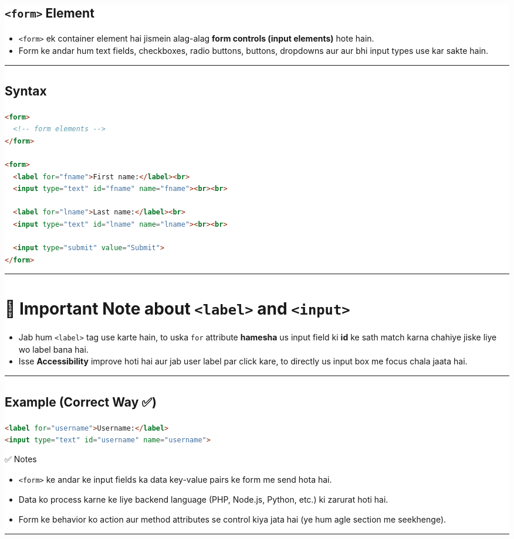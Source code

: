 ## `<form>` Element

- `<form>` ek container element hai jismein alag-alag **form controls (input elements)** hote hain.  
- Form ke andar hum text fields, checkboxes, radio buttons, buttons, dropdowns aur aur bhi input types use kar sakte hain.  

---

## Syntax
```html
<form>
  <!-- form elements -->
</form>

<form>
  <label for="fname">First name:</label><br>
  <input type="text" id="fname" name="fname"><br><br>

  <label for="lname">Last name:</label><br>
  <input type="text" id="lname" name="lname"><br><br>

  <input type="submit" value="Submit">
</form>
```

---

# 🔑 Important Note about `<label>` and `<input>`

- Jab hum `<label>` tag use karte hain, to uska `for` attribute **hamesha** us input field ki **id** ke sath match karna chahiye jiske liye wo label bana hai.  
- Isse **Accessibility** improve hoti hai aur jab user label par click kare, to directly us input box me focus chala jaata hai.  

---

## Example (Correct Way ✅)

```html
<label for="username">Username:</label>
<input type="text" id="username" name="username">
```

✅ Notes

- `<form>` ke andar ke input fields ka data key-value pairs ke form me send hota hai.

- Data ko process karne ke liye backend language (PHP, Node.js, Python, etc.) ki zarurat hoti hai.

- Form ke behavior ko action aur method attributes se control kiya jata hai (ye hum agle section me seekhenge).

---
